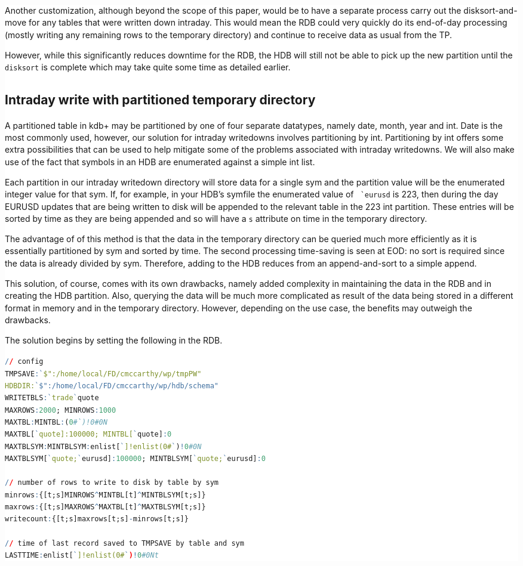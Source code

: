 Another customization, although beyond the scope of this paper, would be to have a separate process carry out the disksort-and-move for any tables that were written down intraday. This would mean the RDB could very quickly do its end-of-day processing (mostly writing any remaining rows to the temporary directory) and continue to receive data as usual from the TP.

However, while this significantly reduces downtime for the RDB, the HDB will still not be able to pick up the new partition until the `disksort` is complete which may take quite some time as detailed earlier.


## Intraday write with partitioned temporary directory

A partitioned table in kdb+ may be partitioned by one of four separate datatypes, namely date, month, year and int. Date is the most commonly used, however, our solution for intraday writedowns involves partitioning by int. Partitioning by int offers some extra possibilities that can be used to help mitigate some of the problems associated with intraday writedowns. We will also make use of the fact that symbols in an HDB are enumerated against a simple int list.

Each partition in our intraday writedown directory will store data for a single sym and the partition value will be the enumerated integer value for that sym. If, for example, in your HDB’s symfile the enumerated value of `` `eurusd`` is 223, then during the day EURUSD updates that are being written to disk will be appended to the relevant table in the 223 int partition. These entries will be sorted by time as they are being appended and so will have a `s` attribute on time in the temporary directory.

The advantage of of this method is that the data in the temporary directory can be queried much more efficiently as it is essentially partitioned by sym and sorted by time. The second processing time-saving is seen at EOD: no sort is required since the data is already divided by sym. Therefore, adding to the HDB reduces from an append-and-sort to a simple append.

This solution, of course, comes with its own drawbacks, namely added complexity in maintaining the data in the RDB and in creating the HDB partition. Also, querying the data will be much more complicated as result of the data being stored in a different format in memory and in the temporary directory. However, depending on the use case, the benefits may outweigh the drawbacks.

The solution begins by setting the following in the RDB.

```q
// config
TMPSAVE:`$":/home/local/FD/cmccarthy/wp/tmpPW" 
HDBDIR:`$":/home/local/FD/cmccarthy/wp/hdb/schema" 
WRITETBLS:`trade`quote
MAXROWS:2000; MINROWS:1000
MAXTBL:MINTBL:(0#`)!0#0N
MAXTBL[`quote]:100000; MINTBL[`quote]:0
MAXTBLSYM:MINTBLSYM:enlist[`]!enlist(0#`)!0#0N
MAXTBLSYM[`quote;`eurusd]:100000; MINTBLSYM[`quote;`eurusd]:0

// number of rows to write to disk by table by sym 
minrows:{[t;s]MINROWS^MINTBL[t]^MINTBLSYM[t;s]} 
maxrows:{[t;s]MAXROWS^MAXTBL[t]^MAXTBLSYM[t;s]} 
writecount:{[t;s]maxrows[t;s]-minrows[t;s]}

// time of last record saved to TMPSAVE by table and sym 
LASTTIME:enlist[`]!enlist(0#`)!0#0Nt
```
